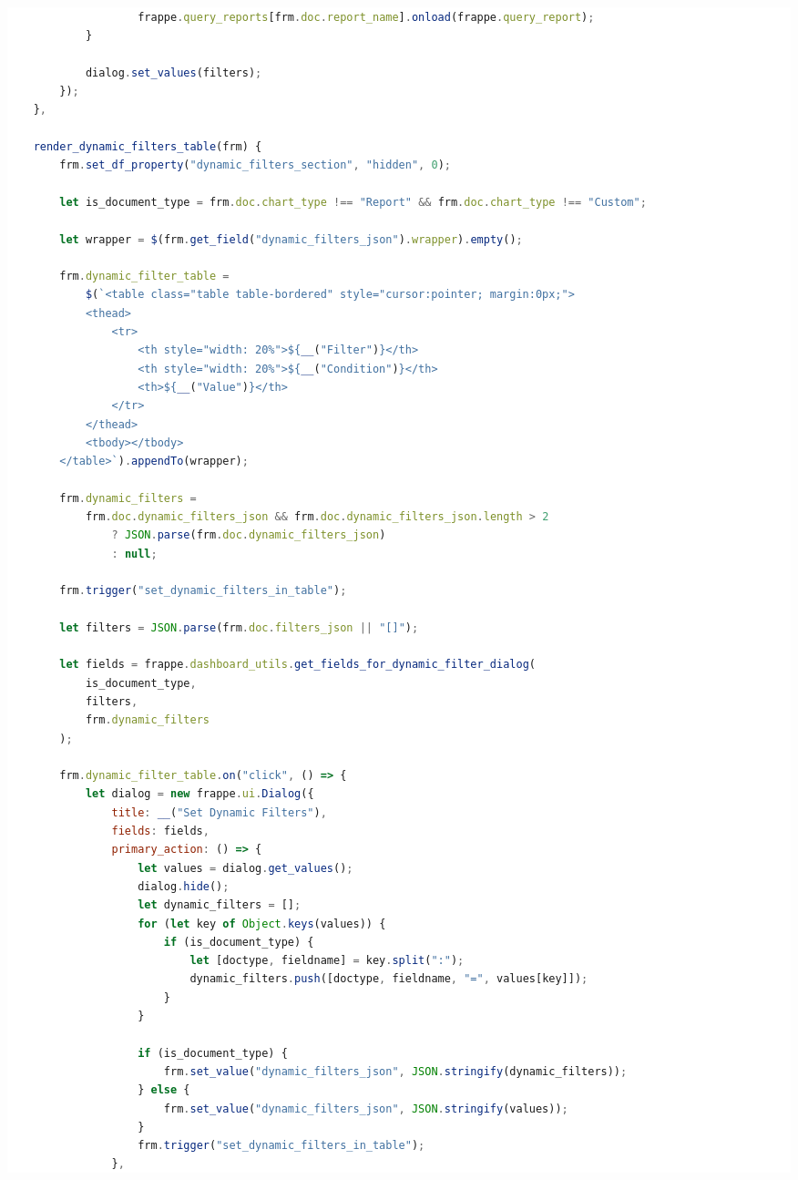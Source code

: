 ```javascript
					frappe.query_reports[frm.doc.report_name].onload(frappe.query_report);
			}

			dialog.set_values(filters);
		});
	},

	render_dynamic_filters_table(frm) {
		frm.set_df_property("dynamic_filters_section", "hidden", 0);

		let is_document_type = frm.doc.chart_type !== "Report" && frm.doc.chart_type !== "Custom";

		let wrapper = $(frm.get_field("dynamic_filters_json").wrapper).empty();

		frm.dynamic_filter_table =
			$(`<table class="table table-bordered" style="cursor:pointer; margin:0px;">
			<thead>
				<tr>
					<th style="width: 20%">${__("Filter")}</th>
					<th style="width: 20%">${__("Condition")}</th>
					<th>${__("Value")}</th>
				</tr>
			</thead>
			<tbody></tbody>
		</table>`).appendTo(wrapper);

		frm.dynamic_filters =
			frm.doc.dynamic_filters_json && frm.doc.dynamic_filters_json.length > 2
				? JSON.parse(frm.doc.dynamic_filters_json)
				: null;

		frm.trigger("set_dynamic_filters_in_table");

		let filters = JSON.parse(frm.doc.filters_json || "[]");

		let fields = frappe.dashboard_utils.get_fields_for_dynamic_filter_dialog(
			is_document_type,
			filters,
			frm.dynamic_filters
		);

		frm.dynamic_filter_table.on("click", () => {
			let dialog = new frappe.ui.Dialog({
				title: __("Set Dynamic Filters"),
				fields: fields,
				primary_action: () => {
					let values = dialog.get_values();
					dialog.hide();
					let dynamic_filters = [];
					for (let key of Object.keys(values)) {
						if (is_document_type) {
							let [doctype, fieldname] = key.split(":");
							dynamic_filters.push([doctype, fieldname, "=", values[key]]);
						}
					}

					if (is_document_type) {
						frm.set_value("dynamic_filters_json", JSON.stringify(dynamic_filters));
					} else {
						frm.set_value("dynamic_filters_json", JSON.stringify(values));
					}
					frm.trigger("set_dynamic_filters_in_table");
				},
```